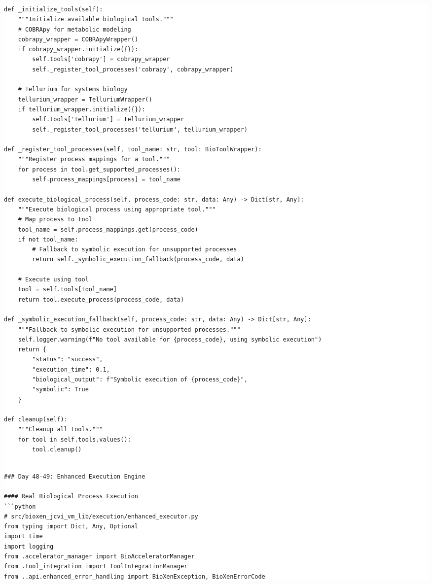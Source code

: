     def _initialize_tools(self):
        """Initialize available biological tools."""
        # COBRApy for metabolic modeling
        cobrapy_wrapper = COBRApyWrapper()
        if cobrapy_wrapper.initialize({}):
            self.tools['cobrapy'] = cobrapy_wrapper
            self._register_tool_processes('cobrapy', cobrapy_wrapper)
        
        # Tellurium for systems biology
        tellurium_wrapper = TelluriumWrapper()
        if tellurium_wrapper.initialize({}):
            self.tools['tellurium'] = tellurium_wrapper
            self._register_tool_processes('tellurium', tellurium_wrapper)
    
    def _register_tool_processes(self, tool_name: str, tool: BioToolWrapper):
        """Register process mappings for a tool."""
        for process in tool.get_supported_processes():
            self.process_mappings[process] = tool_name
    
    def execute_biological_process(self, process_code: str, data: Any) -> Dict[str, Any]:
        """Execute biological process using appropriate tool."""
        # Map process to tool
        tool_name = self.process_mappings.get(process_code)
        if not tool_name:
            # Fallback to symbolic execution for unsupported processes
            return self._symbolic_execution_fallback(process_code, data)
        
        # Execute using tool
        tool = self.tools[tool_name]
        return tool.execute_process(process_code, data)
    
    def _symbolic_execution_fallback(self, process_code: str, data: Any) -> Dict[str, Any]:
        """Fallback to symbolic execution for unsupported processes."""
        self.logger.warning(f"No tool available for {process_code}, using symbolic execution")
        return {
            "status": "success",
            "execution_time": 0.1,
            "biological_output": f"Symbolic execution of {process_code}",
            "symbolic": True
        }
    
    def cleanup(self):
        """Cleanup all tools."""
        for tool in self.tools.values():
            tool.cleanup()
```

### Day 48-49: Enhanced Execution Engine

#### Real Biological Process Execution
```python
# src/bioxen_jcvi_vm_lib/execution/enhanced_executor.py
from typing import Dict, Any, Optional
import time
import logging
from .accelerator_manager import BioAcceleratorManager
from .tool_integration import ToolIntegrationManager
from ..api.enhanced_error_handling import BioXenException, BioXenErrorCode

```